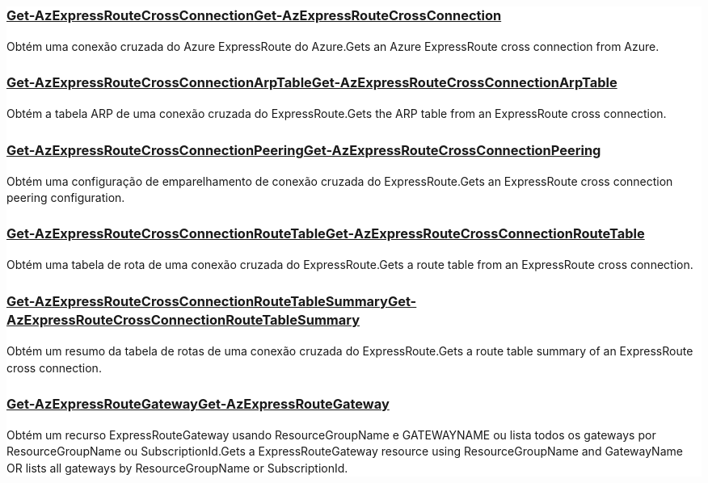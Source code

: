 ### [<span data-ttu-id="4b04b-296">Get-AzExpressRouteCrossConnection</span><span class="sxs-lookup"><span data-stu-id="4b04b-296">Get-AzExpressRouteCrossConnection</span></span>](Get-AzExpressRouteCrossConnection.md)
<span data-ttu-id="4b04b-297">Obtém uma conexão cruzada do Azure ExpressRoute do Azure.</span><span class="sxs-lookup"><span data-stu-id="4b04b-297">Gets an Azure ExpressRoute cross connection from Azure.</span></span>

### [<span data-ttu-id="4b04b-298">Get-AzExpressRouteCrossConnectionArpTable</span><span class="sxs-lookup"><span data-stu-id="4b04b-298">Get-AzExpressRouteCrossConnectionArpTable</span></span>](Get-AzExpressRouteCrossConnectionArpTable.md)
<span data-ttu-id="4b04b-299">Obtém a tabela ARP de uma conexão cruzada do ExpressRoute.</span><span class="sxs-lookup"><span data-stu-id="4b04b-299">Gets the ARP table from an ExpressRoute cross connection.</span></span>

### [<span data-ttu-id="4b04b-300">Get-AzExpressRouteCrossConnectionPeering</span><span class="sxs-lookup"><span data-stu-id="4b04b-300">Get-AzExpressRouteCrossConnectionPeering</span></span>](Get-AzExpressRouteCrossConnectionPeering.md)
<span data-ttu-id="4b04b-301">Obtém uma configuração de emparelhamento de conexão cruzada do ExpressRoute.</span><span class="sxs-lookup"><span data-stu-id="4b04b-301">Gets an ExpressRoute cross connection peering configuration.</span></span>

### [<span data-ttu-id="4b04b-302">Get-AzExpressRouteCrossConnectionRouteTable</span><span class="sxs-lookup"><span data-stu-id="4b04b-302">Get-AzExpressRouteCrossConnectionRouteTable</span></span>](Get-AzExpressRouteCrossConnectionRouteTable.md)
<span data-ttu-id="4b04b-303">Obtém uma tabela de rota de uma conexão cruzada do ExpressRoute.</span><span class="sxs-lookup"><span data-stu-id="4b04b-303">Gets a route table from an ExpressRoute cross connection.</span></span>

### [<span data-ttu-id="4b04b-304">Get-AzExpressRouteCrossConnectionRouteTableSummary</span><span class="sxs-lookup"><span data-stu-id="4b04b-304">Get-AzExpressRouteCrossConnectionRouteTableSummary</span></span>](Get-AzExpressRouteCrossConnectionRouteTableSummary.md)
<span data-ttu-id="4b04b-305">Obtém um resumo da tabela de rotas de uma conexão cruzada do ExpressRoute.</span><span class="sxs-lookup"><span data-stu-id="4b04b-305">Gets a route table summary of an ExpressRoute cross connection.</span></span>

### [<span data-ttu-id="4b04b-306">Get-AzExpressRouteGateway</span><span class="sxs-lookup"><span data-stu-id="4b04b-306">Get-AzExpressRouteGateway</span></span>](Get-AzExpressRouteGateway.md)
<span data-ttu-id="4b04b-307">Obtém um recurso ExpressRouteGateway usando ResourceGroupName e GATEWAYNAME ou lista todos os gateways por ResourceGroupName ou SubscriptionId.</span><span class="sxs-lookup"><span data-stu-id="4b04b-307">Gets a ExpressRouteGateway resource using ResourceGroupName and GatewayName OR lists all gateways by ResourceGroupName or SubscriptionId.</span></span>
